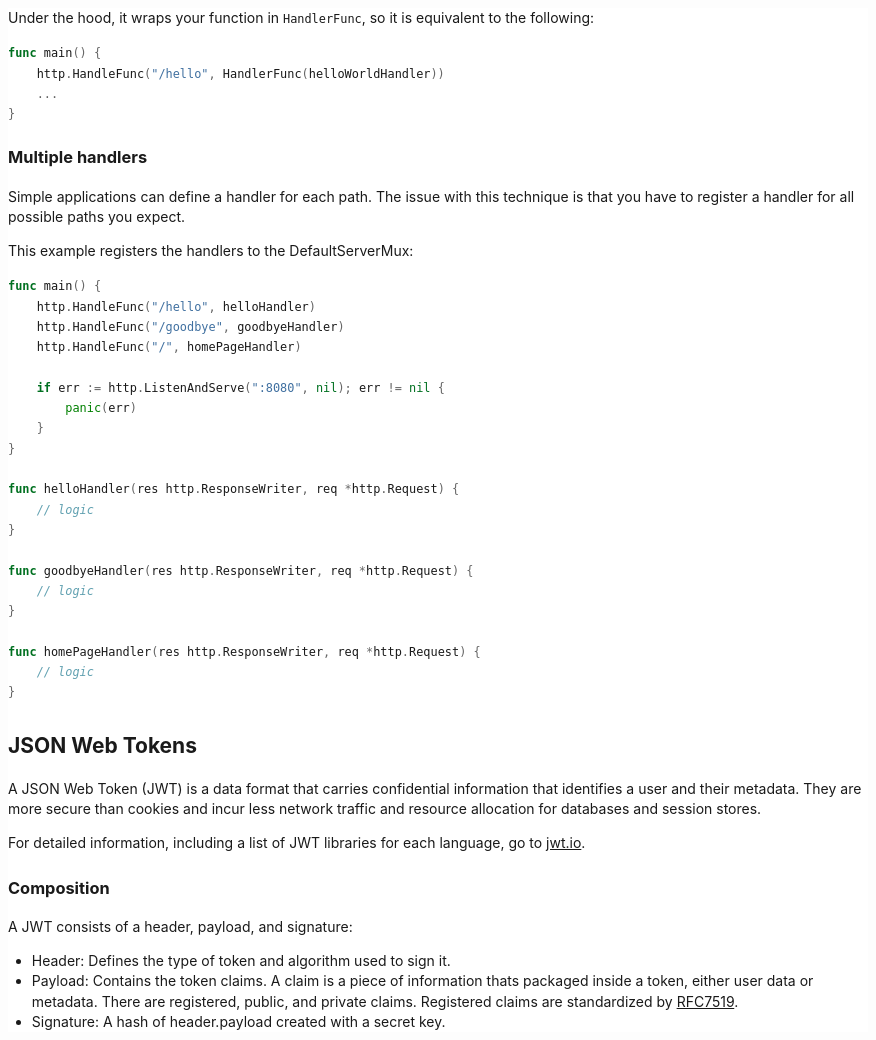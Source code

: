 Under the hood, it wraps your function in `HandlerFunc`, so it is equivalent to the following:

```go
func main() {
	http.HandleFunc("/hello", HandlerFunc(helloWorldHandler))
	...
}
```

### Multiple handlers

Simple applications can define a handler for each path. The issue with this technique is that you have to register a handler for all possible paths you expect.

This example registers the handlers to the DefaultServerMux:

```go
func main() {
	http.HandleFunc("/hello", helloHandler)
	http.HandleFunc("/goodbye", goodbyeHandler)
	http.HandleFunc("/", homePageHandler)

	if err := http.ListenAndServe(":8080", nil); err != nil {
		panic(err)
	}
}

func helloHandler(res http.ResponseWriter, req *http.Request) {
	// logic
}

func goodbyeHandler(res http.ResponseWriter, req *http.Request) {
	// logic
}

func homePageHandler(res http.ResponseWriter, req *http.Request) {
	// logic
}
```

## JSON Web Tokens

A JSON Web Token (JWT) is a data format that carries confidential information that identifies a user and their metadata. They are more secure than cookies and incur less network traffic and resource allocation for databases and session stores.

For detailed information, including a list of JWT libraries for each language, go to [jwt.io](https://www.jwt.io/introduction#what-is-json-web-token).

### Composition

A JWT consists of a header, payload, and signature:
- Header: Defines the type of token and algorithm used to sign it.
- Payload: Contains the token claims. A claim is a piece of information thats packaged inside a token, either user data or metadata. There are registered, public, and private claims. Registered claims are standardized by [RFC7519](https://datatracker.ietf.org/doc/html/rfc7519).
- Signature: A hash of header.payload created with a secret key.

